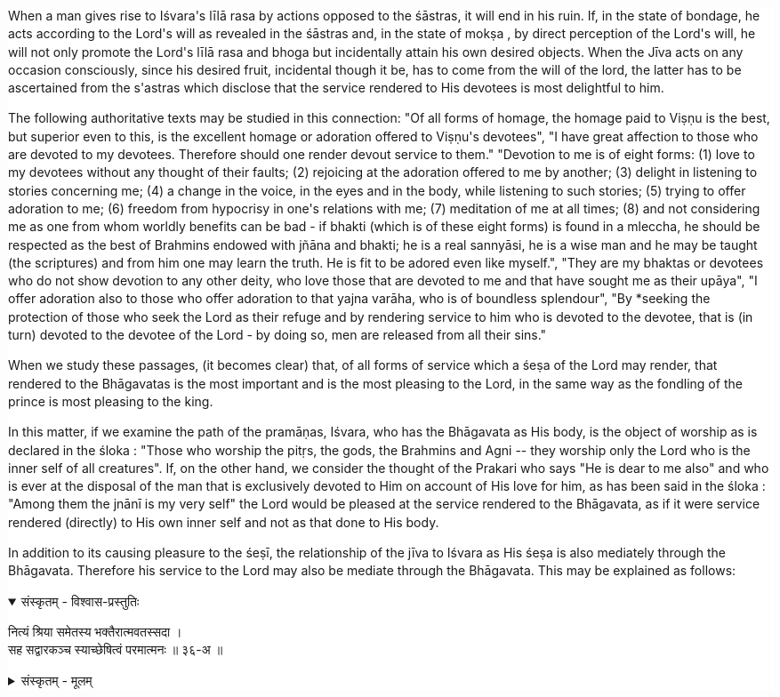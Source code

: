 When a man gives rise to Iśvara's līlā rasa by actions opposed to the śāstras, it will end in his ruin. If, in the state of bondage, he acts according to the Lord's will as revealed in the śāstras and, in the state of mokṣa , by direct perception of the Lord's will, he will not only promote the Lord's līlā rasa and bhoga but incidentally attain his own desired objects. When the Jīva   acts on any occasion consciously, since his desired fruit, incidental though it be, has to come from the will of the lord, the latter has to be ascertained from the s'astras which disclose that the service rendered to His devotees is most delightful to him.

The following authoritative texts may be studied in this connection: "Of all forms of homage, the homage paid to Viṣṇu  is the best, but superior even to this, is the excellent homage or adoration offered to Viṣṇu's devotees", "I have great affection to those who are devoted to my devotees. Therefore should one render devout service to them." "Devotion to me is of eight forms: (1) love to my devotees without any thought of their faults; (2) rejoicing at the adoration offered to me by another; (3) delight in listening to stories concerning me; (4) a change in the voice, in the eyes and in the body, while listening to such stories; (5) trying to offer adoration to me; (6) freedom from hypocrisy in one's relations with me; (7) meditation of me at all times; (8) and not considering me as one from whom worldly benefits can be bad - if bhakti (which is of these eight forms) is found in a mleccha, he should be respected as the best of Brahmins endowed with jñāna and bhakti; he is a real sannyāsi, he is a wise man and he may be taught (the scriptures) and from him one may learn the truth. He is fit to be adored even like myself.", "They are my bhaktas or devotees who do not show devotion to any other deity, who love those that are devoted to me and that have sought me as their upāya", "I offer adoration also to those who offer adoration to that yajna varāha, who is of boundless splendour", "By *seeking the protection of those who seek the Lord as their refuge and by rendering service to him who is devoted to the devotee, that is (in turn) devoted to the devotee of the Lord - by doing so, men are released from all their sins."

When we study these passages, (it becomes clear) that, of all forms of service which a śeṣa of the Lord may render, that rendered to the Bhāgavatas is the most important and is the most pleasing to the Lord, in the same way as the fondling of the prince is most pleasing to the king.

In this matter, if we examine the path of the pramāṇas, Iśvara, who has the Bhāgavata as His body, is the object of worship as is declared in the śloka : "Those who worship the pitṛs, the gods, the Brahmins and Agni -- they worship only the Lord who is the inner self of all creatures". If, on the other hand, we consider the thought of the Prakari who says "He is dear to me also" and who is ever at the disposal of the man that is exclusively devoted to Him on account of His love for him, as has been said in the śloka  : "Among them the jnānī is my very self" the Lord would be pleased at the service rendered to the Bhāgavata, as if it were service rendered (directly) to His own inner self and not as that done to His body.

In addition to its causing pleasure to the śeṣī, the relationship of the jīva to Iśvara as His śeṣa is also mediately through the Bhāgavata. Therefore his service to the Lord may also be mediate through the Bhāgavata. This may be explained as follows:

<details open><summary>संस्कृतम् - विश्वास-प्रस्तुतिः</summary>

नित्यं श्रिया समेतस्य भक्तैरात्मवतस्सदा ।  
सह सद्वारकञ्च स्याच्छेषित्वं परमात्मनः ॥ ३६-अ  ॥
</details>

<details><summary>संस्कृतम् - मूलम्</summary></details>
